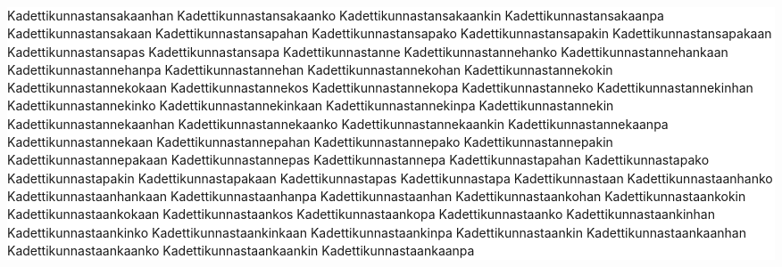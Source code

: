 Kadettikunnastansakaanhan
Kadettikunnastansakaanko
Kadettikunnastansakaankin
Kadettikunnastansakaanpa
Kadettikunnastansakaan
Kadettikunnastansapahan
Kadettikunnastansapako
Kadettikunnastansapakin
Kadettikunnastansapakaan
Kadettikunnastansapas
Kadettikunnastansapa
Kadettikunnastanne
Kadettikunnastannehanko
Kadettikunnastannehankaan
Kadettikunnastannehanpa
Kadettikunnastannehan
Kadettikunnastannekohan
Kadettikunnastannekokin
Kadettikunnastannekokaan
Kadettikunnastannekos
Kadettikunnastannekopa
Kadettikunnastanneko
Kadettikunnastannekinhan
Kadettikunnastannekinko
Kadettikunnastannekinkaan
Kadettikunnastannekinpa
Kadettikunnastannekin
Kadettikunnastannekaanhan
Kadettikunnastannekaanko
Kadettikunnastannekaankin
Kadettikunnastannekaanpa
Kadettikunnastannekaan
Kadettikunnastannepahan
Kadettikunnastannepako
Kadettikunnastannepakin
Kadettikunnastannepakaan
Kadettikunnastannepas
Kadettikunnastannepa
Kadettikunnastapahan
Kadettikunnastapako
Kadettikunnastapakin
Kadettikunnastapakaan
Kadettikunnastapas
Kadettikunnastapa
Kadettikunnastaan
Kadettikunnastaanhanko
Kadettikunnastaanhankaan
Kadettikunnastaanhanpa
Kadettikunnastaanhan
Kadettikunnastaankohan
Kadettikunnastaankokin
Kadettikunnastaankokaan
Kadettikunnastaankos
Kadettikunnastaankopa
Kadettikunnastaanko
Kadettikunnastaankinhan
Kadettikunnastaankinko
Kadettikunnastaankinkaan
Kadettikunnastaankinpa
Kadettikunnastaankin
Kadettikunnastaankaanhan
Kadettikunnastaankaanko
Kadettikunnastaankaankin
Kadettikunnastaankaanpa